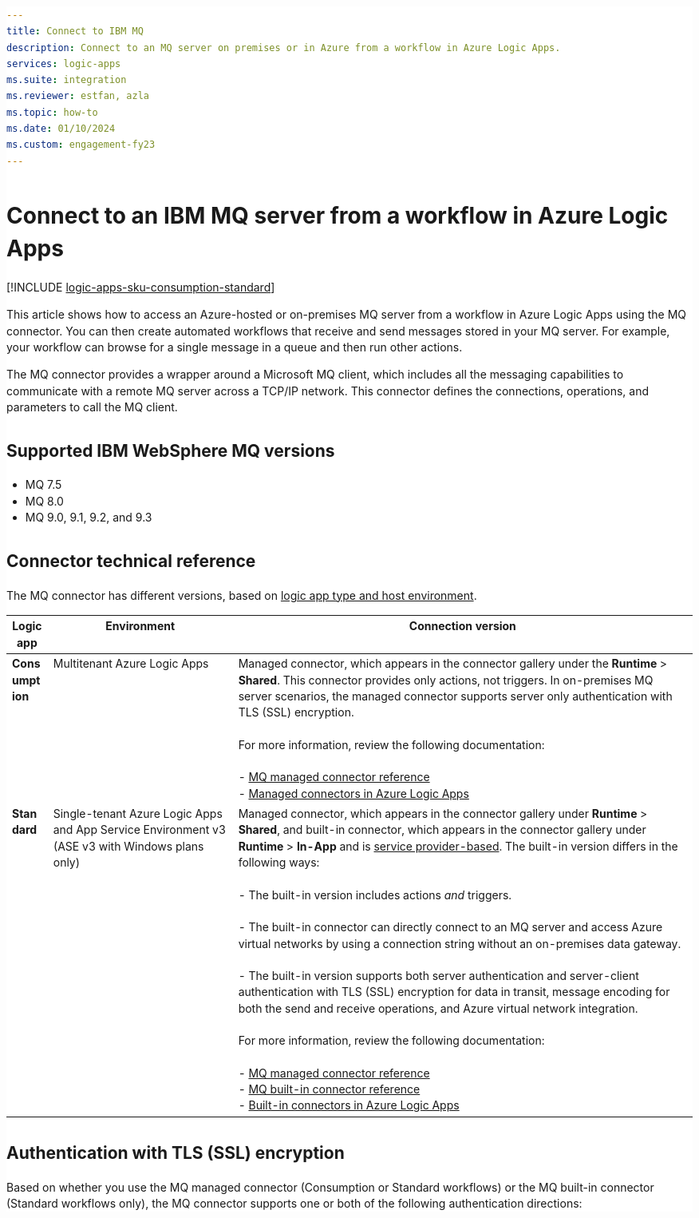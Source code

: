 ```yaml
---
title: Connect to IBM MQ
description: Connect to an MQ server on premises or in Azure from a workflow in Azure Logic Apps.
services: logic-apps
ms.suite: integration
ms.reviewer: estfan, azla
ms.topic: how-to
ms.date: 01/10/2024
ms.custom: engagement-fy23
---
```


# Connect to an IBM MQ server from a workflow in Azure Logic Apps

[!INCLUDE [logic-apps-sku-consumption-standard](../../includes/logic-apps-sku-consumption-standard.md)]

This article shows how to access an Azure-hosted or on-premises MQ server from a workflow in Azure Logic Apps using the MQ connector. You can then create automated workflows that receive and send messages stored in your MQ server. For example, your workflow can browse for a single message in a queue and then run other actions.

The MQ connector provides a wrapper around a Microsoft MQ client, which includes all the messaging capabilities to communicate with a remote MQ server across a TCP/IP network. This connector defines the connections, operations, and parameters to call the MQ client.

## Supported IBM WebSphere MQ versions

* MQ 7.5
* MQ 8.0
* MQ 9.0, 9.1, 9.2, and 9.3

## Connector technical reference

The MQ connector has different versions, based on [logic app type and host environment](../logic-apps/logic-apps-overview.md#resource-environment-differences).

| Logic app | Environment | Connection version |
|-----------|-------------|--------------------|
| **Consumption** | Multitenant Azure Logic Apps | Managed connector, which appears in the connector gallery under the **Runtime** > **Shared**. This connector provides only actions, not triggers. In on-premises MQ server scenarios, the managed connector supports server only authentication with TLS (SSL) encryption. <br><br>For more information, review the following documentation: <br><br>- [MQ managed connector reference](/connectors/mq) <br>- [Managed connectors in Azure Logic Apps](managed.md) |
| **Standard** | 	Single-tenant Azure Logic Apps and App Service Environment v3 (ASE v3 with Windows plans only) | Managed connector, which appears in the connector gallery under **Runtime** > **Shared**, and built-in connector, which appears in the connector gallery under **Runtime** > **In-App** and is [service provider-based](../logic-apps/custom-connector-overview.md#service-provider-interface-implementation). The built-in version differs in the following ways: <br><br>- The built-in version includes actions *and* triggers. <br><br>- The built-in connector can directly connect to an MQ server and access Azure virtual networks by using a connection string without an on-premises data gateway. <br><br>- The built-in version supports both server authentication and server-client authentication with TLS (SSL) encryption for data in transit, message encoding for both the send and receive operations, and Azure virtual network integration. <br><br>For more information, review the following documentation: <br><br>- [MQ managed connector reference](/connectors/mq) <br>- [MQ built-in connector reference](/azure/logic-apps/connectors/built-in/reference/mq/) <br>- [Built-in connectors in Azure Logic Apps](built-in.md) |

## Authentication with TLS (SSL) encryption

Based on whether you use the MQ managed connector (Consumption or Standard workflows) or the MQ built-in connector (Standard workflows only), the MQ connector supports one or both of the following authentication directions:
